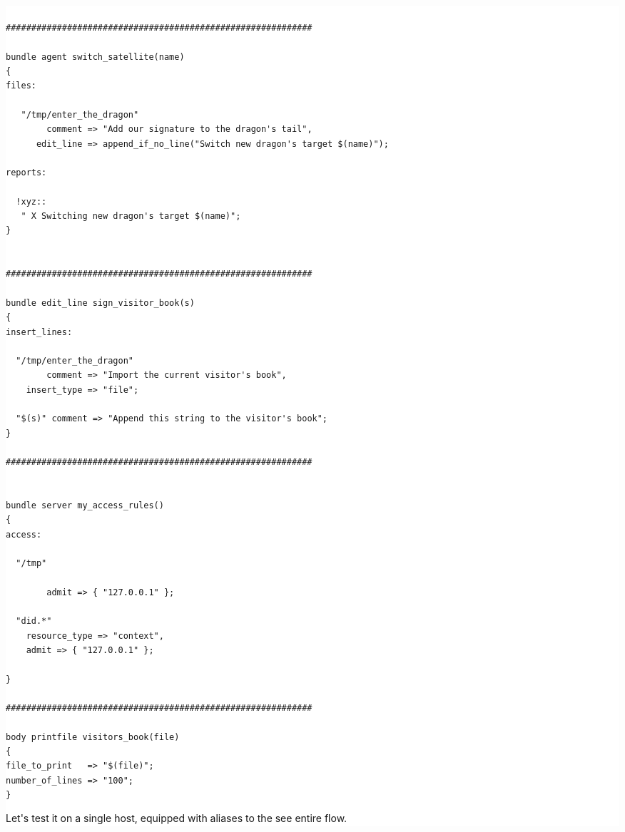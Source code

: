 ```cf3

############################################################

bundle agent switch_satellite(name)
{
files:

   "/tmp/enter_the_dragon"
        comment => "Add our signature to the dragon's tail",
      edit_line => append_if_no_line("Switch new dragon's target $(name)");

reports:

  !xyz::
   " X Switching new dragon's target $(name)";
}


############################################################

bundle edit_line sign_visitor_book(s)
{
insert_lines:

  "/tmp/enter_the_dragon"
        comment => "Import the current visitor's book",
    insert_type => "file";

  "$(s)" comment => "Append this string to the visitor's book";
}

############################################################


bundle server my_access_rules()
{
access:

  "/tmp"

        admit => { "127.0.0.1" };

  "did.*"
    resource_type => "context",
    admit => { "127.0.0.1" };

}

############################################################

body printfile visitors_book(file)
{
file_to_print   => "$(file)";
number_of_lines => "100";
}
```
Let's test it on a single host, equipped with aliases to the see entire flow.
